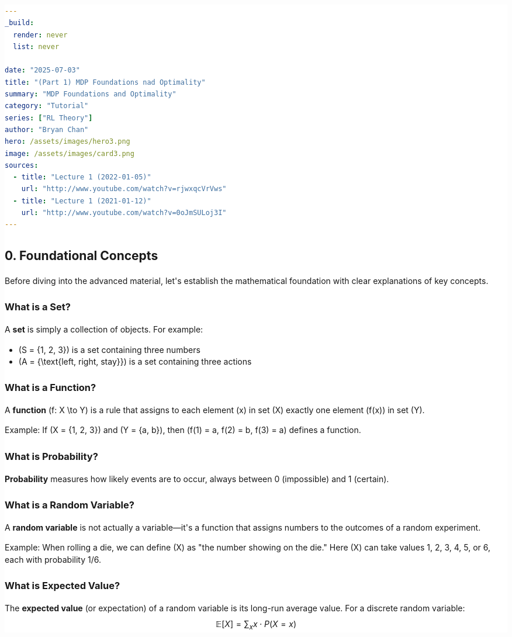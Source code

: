 ```yaml
---
_build:
  render: never
  list: never

date: "2025-07-03"
title: "(Part 1) MDP Foundations nad Optimality"
summary: "MDP Foundations and Optimality"
category: "Tutorial"
series: ["RL Theory"]
author: "Bryan Chan"
hero: /assets/images/hero3.png
image: /assets/images/card3.png
sources:
  - title: "Lecture 1 (2022-01-05)"
    url: "http://www.youtube.com/watch?v=rjwxqcVrVws"
  - title: "Lecture 1 (2021-01-12)"
    url: "http://www.youtube.com/watch?v=0oJmSULoj3I"
---
```


## 0. Foundational Concepts

Before diving into the advanced material, let's establish the mathematical foundation with clear explanations of key concepts.

### What is a Set?
A **set** is simply a collection of objects. For example:
- \(S = \{1, 2, 3\}\) is a set containing three numbers
- \(A = \{\text{left, right, stay}\}\) is a set containing three actions

### What is a Function?
A **function** \(f: X \to Y\) is a rule that assigns to each element \(x\) in set \(X\) exactly one element \(f(x)\) in set \(Y\).

Example: If \(X = \{1, 2, 3\}\) and \(Y = \{a, b\}\), then \(f(1) = a, f(2) = b, f(3) = a\) defines a function.

### What is Probability?
**Probability** measures how likely events are to occur, always between 0 (impossible) and 1 (certain).

### What is a Random Variable?
A **random variable** is not actually a variable—it's a function that assigns numbers to the outcomes of a random experiment.

Example: When rolling a die, we can define \(X\) as "the number showing on the die." Here \(X\) can take values 1, 2, 3, 4, 5, or 6, each with probability 1/6.

### What is Expected Value?
The **expected value** (or expectation) of a random variable is its long-run average value. For a discrete random variable:
$$\mathbb{E}[X] = \sum_{x} x \cdot P(X = x)$$
